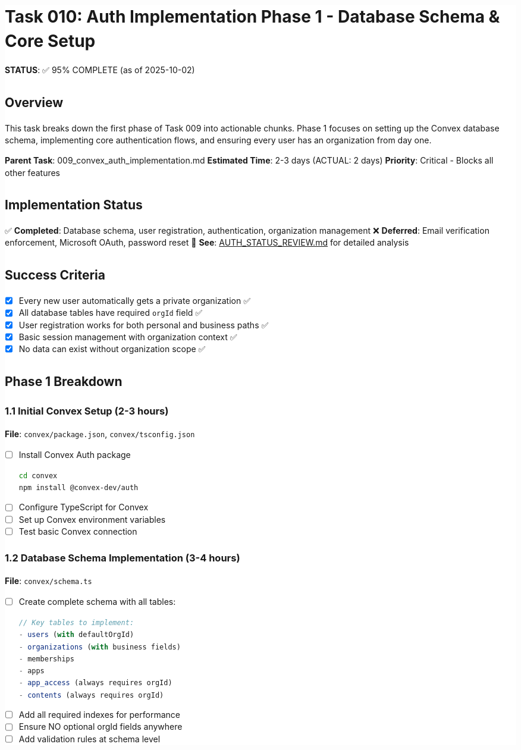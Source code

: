 # Task 010: Auth Implementation Phase 1 - Database Schema & Core Setup

**STATUS**: ✅ 95% COMPLETE (as of 2025-10-02)

## Overview
This task breaks down the first phase of Task 009 into actionable chunks. Phase 1 focuses on setting up the Convex database schema, implementing core authentication flows, and ensuring every user has an organization from day one.

**Parent Task**: 009_convex_auth_implementation.md
**Estimated Time**: 2-3 days (ACTUAL: 2 days)
**Priority**: Critical - Blocks all other features

## Implementation Status

✅ **Completed**: Database schema, user registration, authentication, organization management
❌ **Deferred**: Email verification enforcement, Microsoft OAuth, password reset
📝 **See**: [AUTH_STATUS_REVIEW.md](../../AUTH_STATUS_REVIEW.md) for detailed analysis

## Success Criteria
- [x] Every new user automatically gets a private organization ✅
- [x] All database tables have required `orgId` field ✅
- [x] User registration works for both personal and business paths ✅
- [x] Basic session management with organization context ✅
- [x] No data can exist without organization scope ✅

## Phase 1 Breakdown

### 1.1 Initial Convex Setup (2-3 hours)
**File**: `convex/package.json`, `convex/tsconfig.json`

- [ ] Install Convex Auth package
  ```bash
  cd convex
  npm install @convex-dev/auth
  ```
- [ ] Configure TypeScript for Convex
- [ ] Set up Convex environment variables
- [ ] Test basic Convex connection

### 1.2 Database Schema Implementation (3-4 hours)
**File**: `convex/schema.ts`

- [ ] Create complete schema with all tables:
  ```typescript
  // Key tables to implement:
  - users (with defaultOrgId)
  - organizations (with business fields)
  - memberships
  - apps
  - app_access (always requires orgId)
  - contents (always requires orgId)
  ```
- [ ] Add all required indexes for performance
- [ ] Ensure NO optional orgId fields anywhere
- [ ] Add validation rules at schema level
